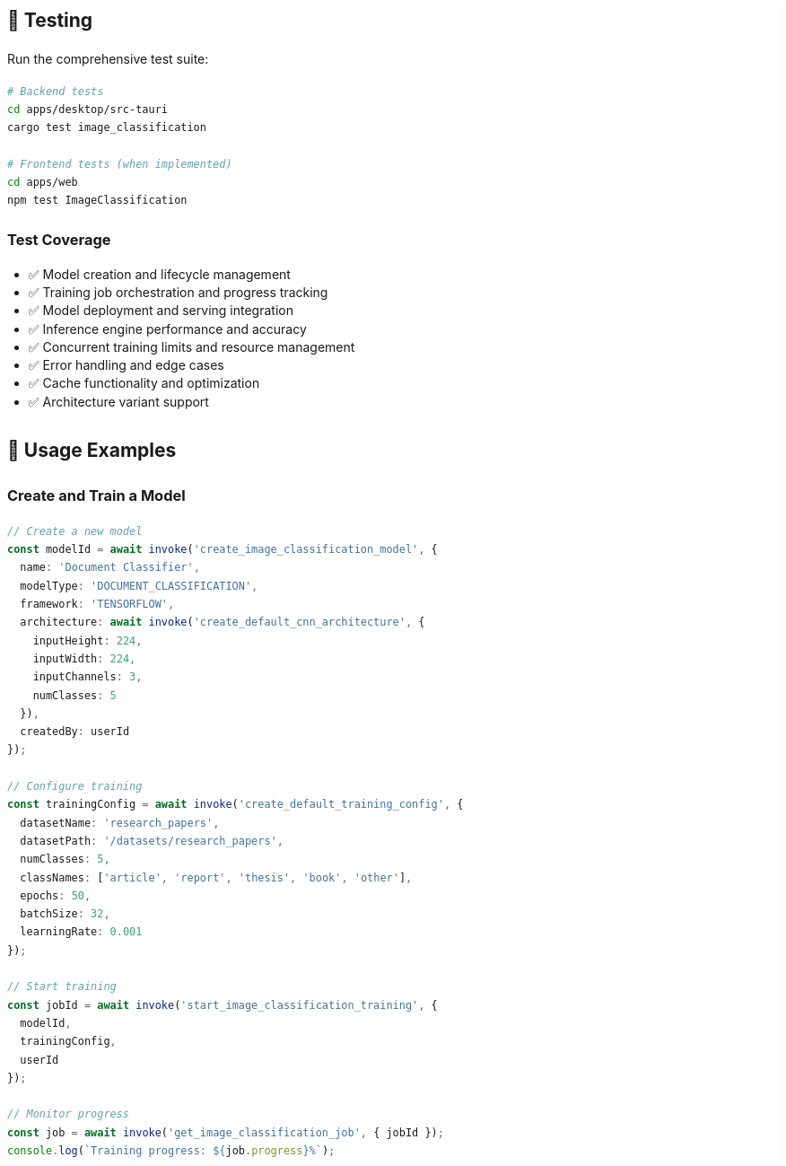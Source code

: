 ## 🧪 Testing

Run the comprehensive test suite:

```bash
# Backend tests
cd apps/desktop/src-tauri
cargo test image_classification

# Frontend tests (when implemented)
cd apps/web
npm test ImageClassification
```

### Test Coverage
- ✅ Model creation and lifecycle management
- ✅ Training job orchestration and progress tracking
- ✅ Model deployment and serving integration
- ✅ Inference engine performance and accuracy
- ✅ Concurrent training limits and resource management
- ✅ Error handling and edge cases
- ✅ Cache functionality and optimization
- ✅ Architecture variant support

## 🚀 Usage Examples

### Create and Train a Model
```typescript
// Create a new model
const modelId = await invoke('create_image_classification_model', {
  name: 'Document Classifier',
  modelType: 'DOCUMENT_CLASSIFICATION',
  framework: 'TENSORFLOW',
  architecture: await invoke('create_default_cnn_architecture', {
    inputHeight: 224,
    inputWidth: 224,
    inputChannels: 3,
    numClasses: 5
  }),
  createdBy: userId
});

// Configure training
const trainingConfig = await invoke('create_default_training_config', {
  datasetName: 'research_papers',
  datasetPath: '/datasets/research_papers',
  numClasses: 5,
  classNames: ['article', 'report', 'thesis', 'book', 'other'],
  epochs: 50,
  batchSize: 32,
  learningRate: 0.001
});

// Start training
const jobId = await invoke('start_image_classification_training', {
  modelId,
  trainingConfig,
  userId
});

// Monitor progress
const job = await invoke('get_image_classification_job', { jobId });
console.log(`Training progress: ${job.progress}%`);
```